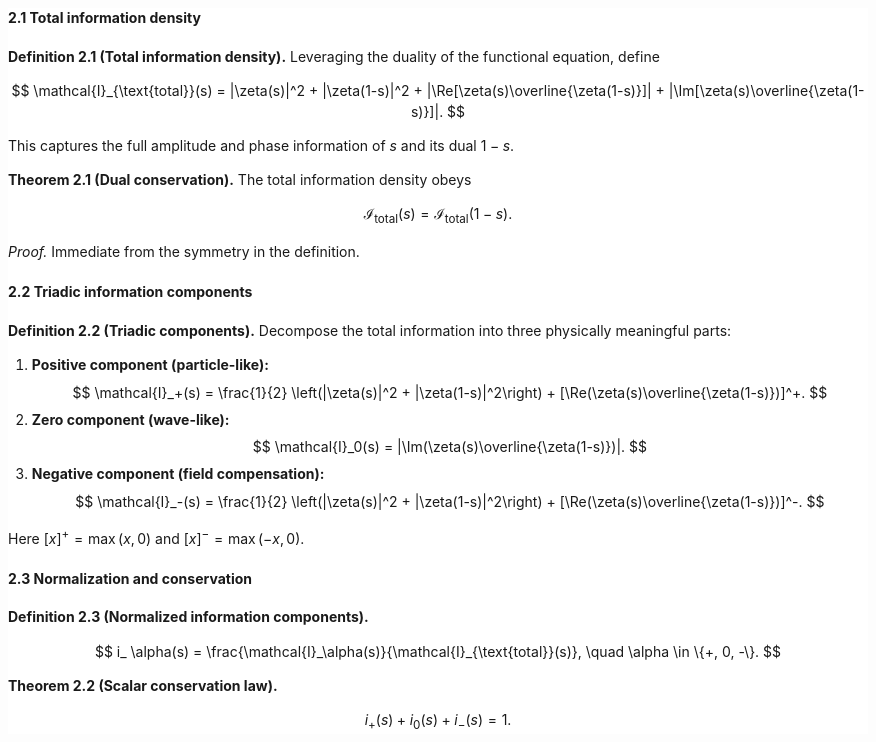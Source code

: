 #### 2.1 Total information density

**Definition 2.1 (Total information density).** Leveraging the duality of the functional equation, define

$$
\mathcal{I}_{\text{total}}(s) = |\zeta(s)|^2 + |\zeta(1-s)|^2 + |\Re[\zeta(s)\overline{\zeta(1-s)}]| + |\Im[\zeta(s)\overline{\zeta(1-s)}]|.
$$

This captures the full amplitude and phase information of $s$ and its dual $1-s$.

**Theorem 2.1 (Dual conservation).** The total information density obeys

$$
\mathcal{I}_{\text{total}}(s) = \mathcal{I}_{\text{total}}(1-s).
$$

*Proof.* Immediate from the symmetry in the definition.

#### 2.2 Triadic information components

**Definition 2.2 (Triadic components).** Decompose the total information into three physically meaningful parts:

1. **Positive component (particle-like):**
   $$
   \mathcal{I}_+(s) = \frac{1}{2} \left(|\zeta(s)|^2 + |\zeta(1-s)|^2\right) + [\Re(\zeta(s)\overline{\zeta(1-s)})]^+.
   $$
2. **Zero component (wave-like):**
   $$
   \mathcal{I}_0(s) = |\Im(\zeta(s)\overline{\zeta(1-s)})|.
   $$
3. **Negative component (field compensation):**
   $$
   \mathcal{I}_-(s) = \frac{1}{2} \left(|\zeta(s)|^2 + |\zeta(1-s)|^2\right) + [\Re(\zeta(s)\overline{\zeta(1-s)})]^-.
   $$

Here $[x]^+ = \max(x,0)$ and $[x]^- = \max(-x,0)$.

#### 2.3 Normalization and conservation

**Definition 2.3 (Normalized information components).**

$$
i_
\alpha(s) = \frac{\mathcal{I}_\alpha(s)}{\mathcal{I}_{\text{total}}(s)}, \quad \alpha \in \{+, 0, -\}.
$$

**Theorem 2.2 (Scalar conservation law).**

$$
i_+(s) + i_0(s) + i_-(s) = 1.
$$
